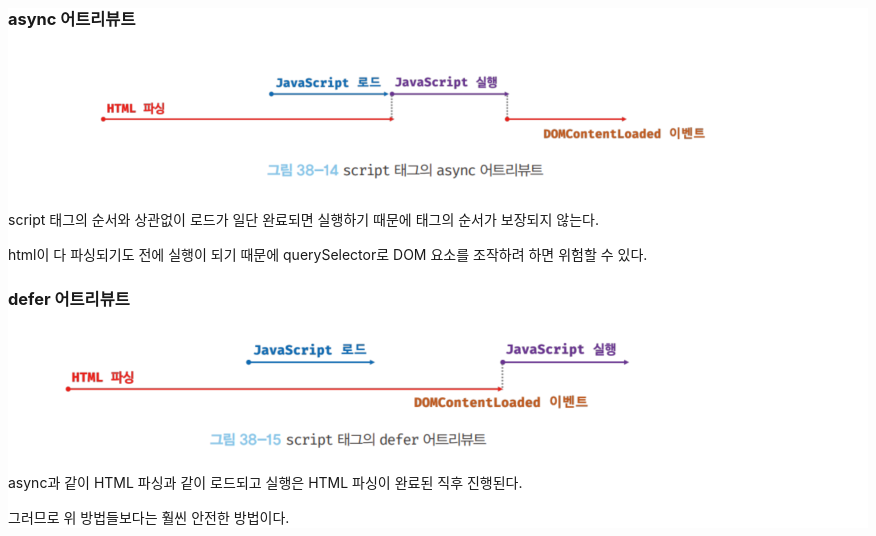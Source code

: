 ### async 어트리뷰트

![Untitled](/assets/images/38-10.png)

script 태그의 순서와 상관없이 로드가 일단 완료되면 실행하기 때문에 태그의 순서가 보장되지 않는다. 

html이 다 파싱되기도 전에 실행이 되기 때문에 querySelector로 DOM 요소를 조작하려 하면 위험할 수 있다.

### defer 어트리뷰트

![Untitled](/assets/images/38-11.png)

async과 같이 HTML 파싱과 같이 로드되고 실행은 HTML 파싱이 완료된 직후 진행된다.

그러므로 위 방법들보다는 훨씬 안전한 방법이다.